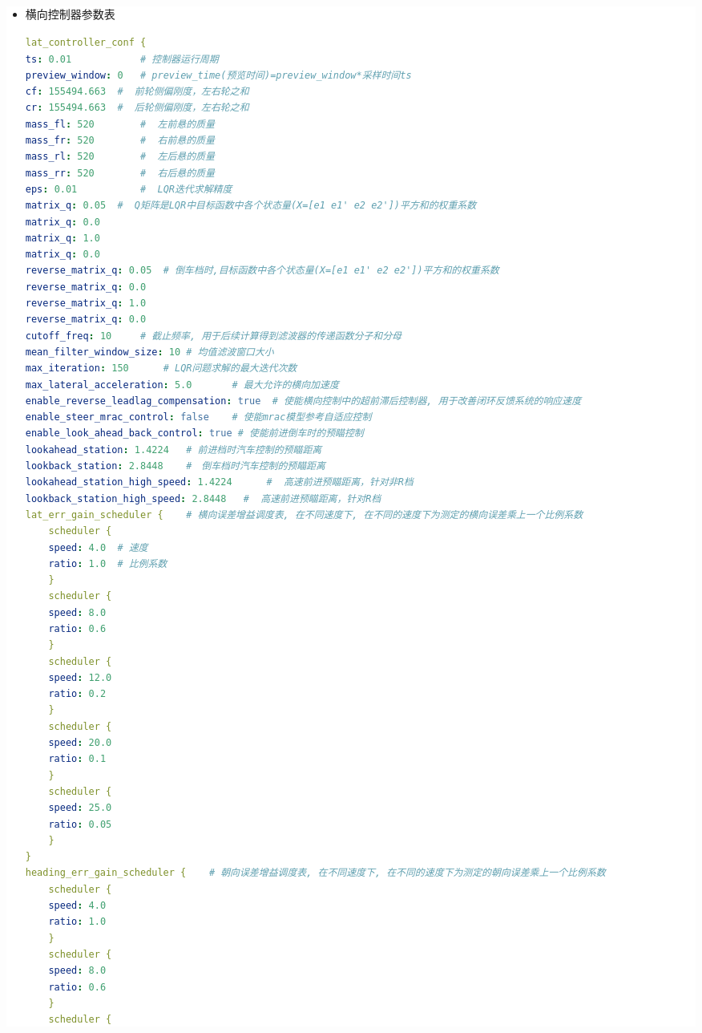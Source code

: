 + 横向控制器参数表

    ```yaml
    lat_controller_conf {
    ts: 0.01			# 控制器运行周期
    preview_window: 0	# preview_time(预览时间)=preview_window*采样时间ts
    cf: 155494.663	#  前轮侧偏刚度，左右轮之和
    cr: 155494.663	#  后轮侧偏刚度，左右轮之和
    mass_fl: 520		#  左前悬的质量
    mass_fr: 520		#  右前悬的质量
    mass_rl: 520		#  左后悬的质量
    mass_rr: 520		#  右后悬的质量
    eps: 0.01			#  LQR迭代求解精度
    matrix_q: 0.05	#  Q矩阵是LQR中目标函数中各个状态量(X=[e1 e1' e2 e2'])平方和的权重系数
    matrix_q: 0.0
    matrix_q: 1.0
    matrix_q: 0.0
    reverse_matrix_q: 0.05	# 倒车档时,目标函数中各个状态量(X=[e1 e1' e2 e2'])平方和的权重系数
    reverse_matrix_q: 0.0
    reverse_matrix_q: 1.0
    reverse_matrix_q: 0.0
    cutoff_freq: 10		# 截止频率, 用于后续计算得到滤波器的传递函数分子和分母
    mean_filter_window_size: 10	# 均值滤波窗口大小
    max_iteration: 150		# LQR问题求解的最大迭代次数
    max_lateral_acceleration: 5.0		# 最大允许的横向加速度
    enable_reverse_leadlag_compensation: true  # 使能横向控制中的超前滞后控制器, 用于改善闭环反馈系统的响应速度
    enable_steer_mrac_control: false	# 使能mrac模型参考自适应控制
    enable_look_ahead_back_control: true # 使能前进倒车时的预瞄控制
    lookahead_station: 1.4224	# 前进档时汽车控制的预瞄距离
    lookback_station: 2.8448	#　倒车档时汽车控制的预瞄距离
    lookahead_station_high_speed: 1.4224	  #  高速前进预瞄距离，针对非R档
    lookback_station_high_speed: 2.8448	  #  高速前进预瞄距离，针对R档
    lat_err_gain_scheduler {	# 横向误差增益调度表, 在不同速度下, 在不同的速度下为测定的横向误差乘上一个比例系数
        scheduler {
        speed: 4.0	# 速度
        ratio: 1.0	# 比例系数
        }
        scheduler {
        speed: 8.0
        ratio: 0.6
        }
        scheduler {
        speed: 12.0
        ratio: 0.2
        }
        scheduler {
        speed: 20.0
        ratio: 0.1
        }
        scheduler {
        speed: 25.0
        ratio: 0.05
        }
    }
    heading_err_gain_scheduler {	# 朝向误差增益调度表, 在不同速度下, 在不同的速度下为测定的朝向误差乘上一个比例系数
        scheduler {
        speed: 4.0
        ratio: 1.0
        }
        scheduler {
        speed: 8.0
        ratio: 0.6
        }
        scheduler {